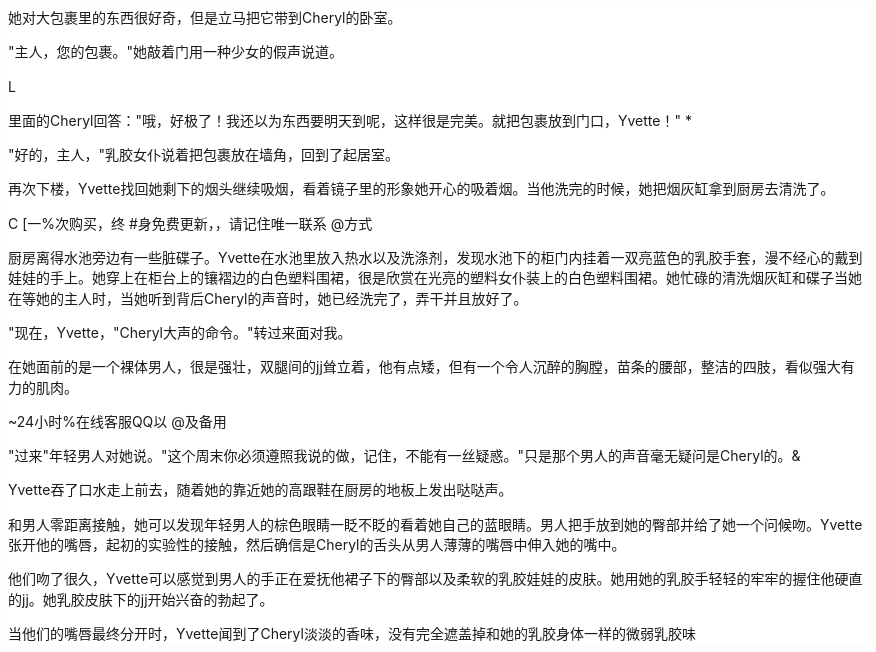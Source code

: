 


她对大包裹里的东西很好奇，但是立马把它带到Cheryl的卧室。



"主人，您的包裹。"她敲着门用一种少女的假声说道。

L





里面的Cheryl回答："哦，好极了！我还以为东西要明天到呢，这样很是完美。就把包裹放到门口，Yvette！" *



"好的，主人，"乳胶女仆说着把包裹放在墙角，回到了起居室。





再次下楼，Yvette找回她剩下的烟头继续吸烟，看着镜子里的形象她开心的吸着烟。当他洗完的时候，她把烟灰缸拿到厨房去清洗了。



C [一%次购买，终 #身免费更新，，请记住唯一联系 @方式



厨房离得水池旁边有一些脏碟子。Yvette在水池里放入热水以及洗涤剂，发现水池下的柜门内挂着一双亮蓝色的乳胶手套，漫不经心的戴到娃娃的手上。她穿上在柜台上的镶褶边的白色塑料围裙，很是欣赏在光亮的塑料女仆装上的白色塑料围裙。她忙碌的清洗烟灰缸和碟子当她在等她的主人时，当她听到背后Cheryl的声音时，她已经洗完了，弄干并且放好了。





"现在，Yvette，"Cheryl大声的命令。"转过来面对我。



在她面前的是一个裸体男人，很是强壮，双腿间的jj耸立着，他有点矮，但有一个令人沉醉的胸膛，苗条的腰部，整洁的四肢，看似强大有力的肌肉。



 ~24小时%在线客服QQ以 @及备用



"过来"年轻男人对她说。"这个周末你必须遵照我说的做，记住，不能有一丝疑惑。"只是那个男人的声音毫无疑问是Cheryl的。&





Yvette吞了口水走上前去，随着她的靠近她的高跟鞋在厨房的地板上发出哒哒声。





和男人零距离接触，她可以发现年轻男人的棕色眼睛一眨不眨的看着她自己的蓝眼睛。男人把手放到她的臀部并给了她一个问候吻。Yvette张开他的嘴唇，起初的实验性的接触，然后确信是Cheryl的舌头从男人薄薄的嘴唇中伸入她的嘴中。



他们吻了很久，Yvette可以感觉到男人的手正在爱抚他裙子下的臀部以及柔软的乳胶娃娃的皮肤。她用她的乳胶手轻轻的牢牢的握住他硬直的jj。她乳胶皮肤下的jj开始兴奋的勃起了。



当他们的嘴唇最终分开时，Yvette闻到了Cheryl淡淡的香味，没有完全遮盖掉和她的乳胶身体一样的微弱乳胶味



